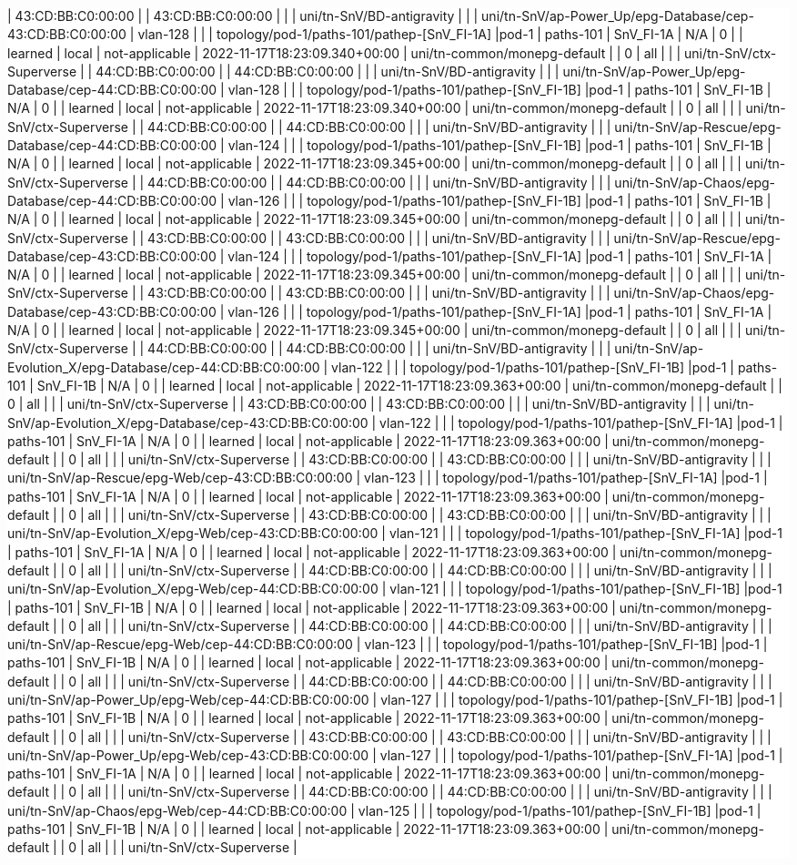 | 43:CD:BB:C0:00:00 |  | 43:CD:BB:C0:00:00 |  |  | uni/tn-SnV/BD-antigravity |  |  | uni/tn-SnV/ap-Power_Up/epg-Database/cep-43:CD:BB:C0:00:00 | vlan-128 |  |  | topology/pod-1/paths-101/pathep-[SnV_FI-1A] |pod-1 | paths-101 | SnV_FI-1A | N/A | 0 |  | learned | local | not-applicable | 2022-11-17T18:23:09.340+00:00 | uni/tn-common/monepg-default |  | 0 | all |  |  | uni/tn-SnV/ctx-Superverse |
| 44:CD:BB:C0:00:00 |  | 44:CD:BB:C0:00:00 |  |  | uni/tn-SnV/BD-antigravity |  |  | uni/tn-SnV/ap-Power_Up/epg-Database/cep-44:CD:BB:C0:00:00 | vlan-128 |  |  | topology/pod-1/paths-101/pathep-[SnV_FI-1B] |pod-1 | paths-101 | SnV_FI-1B | N/A | 0 |  | learned | local | not-applicable | 2022-11-17T18:23:09.340+00:00 | uni/tn-common/monepg-default |  | 0 | all |  |  | uni/tn-SnV/ctx-Superverse |
| 44:CD:BB:C0:00:00 |  | 44:CD:BB:C0:00:00 |  |  | uni/tn-SnV/BD-antigravity |  |  | uni/tn-SnV/ap-Rescue/epg-Database/cep-44:CD:BB:C0:00:00 | vlan-124 |  |  | topology/pod-1/paths-101/pathep-[SnV_FI-1B] |pod-1 | paths-101 | SnV_FI-1B | N/A | 0 |  | learned | local | not-applicable | 2022-11-17T18:23:09.345+00:00 | uni/tn-common/monepg-default |  | 0 | all |  |  | uni/tn-SnV/ctx-Superverse |
| 44:CD:BB:C0:00:00 |  | 44:CD:BB:C0:00:00 |  |  | uni/tn-SnV/BD-antigravity |  |  | uni/tn-SnV/ap-Chaos/epg-Database/cep-44:CD:BB:C0:00:00 | vlan-126 |  |  | topology/pod-1/paths-101/pathep-[SnV_FI-1B] |pod-1 | paths-101 | SnV_FI-1B | N/A | 0 |  | learned | local | not-applicable | 2022-11-17T18:23:09.345+00:00 | uni/tn-common/monepg-default |  | 0 | all |  |  | uni/tn-SnV/ctx-Superverse |
| 43:CD:BB:C0:00:00 |  | 43:CD:BB:C0:00:00 |  |  | uni/tn-SnV/BD-antigravity |  |  | uni/tn-SnV/ap-Rescue/epg-Database/cep-43:CD:BB:C0:00:00 | vlan-124 |  |  | topology/pod-1/paths-101/pathep-[SnV_FI-1A] |pod-1 | paths-101 | SnV_FI-1A | N/A | 0 |  | learned | local | not-applicable | 2022-11-17T18:23:09.345+00:00 | uni/tn-common/monepg-default |  | 0 | all |  |  | uni/tn-SnV/ctx-Superverse |
| 43:CD:BB:C0:00:00 |  | 43:CD:BB:C0:00:00 |  |  | uni/tn-SnV/BD-antigravity |  |  | uni/tn-SnV/ap-Chaos/epg-Database/cep-43:CD:BB:C0:00:00 | vlan-126 |  |  | topology/pod-1/paths-101/pathep-[SnV_FI-1A] |pod-1 | paths-101 | SnV_FI-1A | N/A | 0 |  | learned | local | not-applicable | 2022-11-17T18:23:09.345+00:00 | uni/tn-common/monepg-default |  | 0 | all |  |  | uni/tn-SnV/ctx-Superverse |
| 44:CD:BB:C0:00:00 |  | 44:CD:BB:C0:00:00 |  |  | uni/tn-SnV/BD-antigravity |  |  | uni/tn-SnV/ap-Evolution_X/epg-Database/cep-44:CD:BB:C0:00:00 | vlan-122 |  |  | topology/pod-1/paths-101/pathep-[SnV_FI-1B] |pod-1 | paths-101 | SnV_FI-1B | N/A | 0 |  | learned | local | not-applicable | 2022-11-17T18:23:09.363+00:00 | uni/tn-common/monepg-default |  | 0 | all |  |  | uni/tn-SnV/ctx-Superverse |
| 43:CD:BB:C0:00:00 |  | 43:CD:BB:C0:00:00 |  |  | uni/tn-SnV/BD-antigravity |  |  | uni/tn-SnV/ap-Evolution_X/epg-Database/cep-43:CD:BB:C0:00:00 | vlan-122 |  |  | topology/pod-1/paths-101/pathep-[SnV_FI-1A] |pod-1 | paths-101 | SnV_FI-1A | N/A | 0 |  | learned | local | not-applicable | 2022-11-17T18:23:09.363+00:00 | uni/tn-common/monepg-default |  | 0 | all |  |  | uni/tn-SnV/ctx-Superverse |
| 43:CD:BB:C0:00:00 |  | 43:CD:BB:C0:00:00 |  |  | uni/tn-SnV/BD-antigravity |  |  | uni/tn-SnV/ap-Rescue/epg-Web/cep-43:CD:BB:C0:00:00 | vlan-123 |  |  | topology/pod-1/paths-101/pathep-[SnV_FI-1A] |pod-1 | paths-101 | SnV_FI-1A | N/A | 0 |  | learned | local | not-applicable | 2022-11-17T18:23:09.363+00:00 | uni/tn-common/monepg-default |  | 0 | all |  |  | uni/tn-SnV/ctx-Superverse |
| 43:CD:BB:C0:00:00 |  | 43:CD:BB:C0:00:00 |  |  | uni/tn-SnV/BD-antigravity |  |  | uni/tn-SnV/ap-Evolution_X/epg-Web/cep-43:CD:BB:C0:00:00 | vlan-121 |  |  | topology/pod-1/paths-101/pathep-[SnV_FI-1A] |pod-1 | paths-101 | SnV_FI-1A | N/A | 0 |  | learned | local | not-applicable | 2022-11-17T18:23:09.363+00:00 | uni/tn-common/monepg-default |  | 0 | all |  |  | uni/tn-SnV/ctx-Superverse |
| 44:CD:BB:C0:00:00 |  | 44:CD:BB:C0:00:00 |  |  | uni/tn-SnV/BD-antigravity |  |  | uni/tn-SnV/ap-Evolution_X/epg-Web/cep-44:CD:BB:C0:00:00 | vlan-121 |  |  | topology/pod-1/paths-101/pathep-[SnV_FI-1B] |pod-1 | paths-101 | SnV_FI-1B | N/A | 0 |  | learned | local | not-applicable | 2022-11-17T18:23:09.363+00:00 | uni/tn-common/monepg-default |  | 0 | all |  |  | uni/tn-SnV/ctx-Superverse |
| 44:CD:BB:C0:00:00 |  | 44:CD:BB:C0:00:00 |  |  | uni/tn-SnV/BD-antigravity |  |  | uni/tn-SnV/ap-Rescue/epg-Web/cep-44:CD:BB:C0:00:00 | vlan-123 |  |  | topology/pod-1/paths-101/pathep-[SnV_FI-1B] |pod-1 | paths-101 | SnV_FI-1B | N/A | 0 |  | learned | local | not-applicable | 2022-11-17T18:23:09.363+00:00 | uni/tn-common/monepg-default |  | 0 | all |  |  | uni/tn-SnV/ctx-Superverse |
| 44:CD:BB:C0:00:00 |  | 44:CD:BB:C0:00:00 |  |  | uni/tn-SnV/BD-antigravity |  |  | uni/tn-SnV/ap-Power_Up/epg-Web/cep-44:CD:BB:C0:00:00 | vlan-127 |  |  | topology/pod-1/paths-101/pathep-[SnV_FI-1B] |pod-1 | paths-101 | SnV_FI-1B | N/A | 0 |  | learned | local | not-applicable | 2022-11-17T18:23:09.363+00:00 | uni/tn-common/monepg-default |  | 0 | all |  |  | uni/tn-SnV/ctx-Superverse |
| 43:CD:BB:C0:00:00 |  | 43:CD:BB:C0:00:00 |  |  | uni/tn-SnV/BD-antigravity |  |  | uni/tn-SnV/ap-Power_Up/epg-Web/cep-43:CD:BB:C0:00:00 | vlan-127 |  |  | topology/pod-1/paths-101/pathep-[SnV_FI-1A] |pod-1 | paths-101 | SnV_FI-1A | N/A | 0 |  | learned | local | not-applicable | 2022-11-17T18:23:09.363+00:00 | uni/tn-common/monepg-default |  | 0 | all |  |  | uni/tn-SnV/ctx-Superverse |
| 44:CD:BB:C0:00:00 |  | 44:CD:BB:C0:00:00 |  |  | uni/tn-SnV/BD-antigravity |  |  | uni/tn-SnV/ap-Chaos/epg-Web/cep-44:CD:BB:C0:00:00 | vlan-125 |  |  | topology/pod-1/paths-101/pathep-[SnV_FI-1B] |pod-1 | paths-101 | SnV_FI-1B | N/A | 0 |  | learned | local | not-applicable | 2022-11-17T18:23:09.363+00:00 | uni/tn-common/monepg-default |  | 0 | all |  |  | uni/tn-SnV/ctx-Superverse |